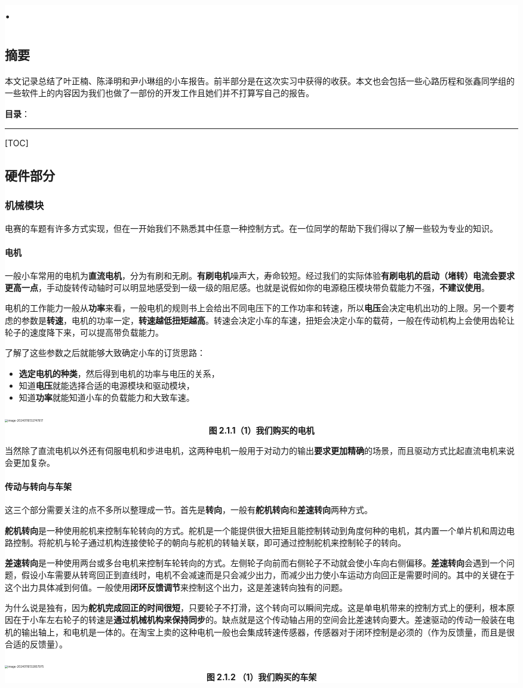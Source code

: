 # ·

## 摘要

本文记录总结了叶正楠、陈泽明和尹小琳组的小车报告。前半部分是在这次实习中获得的收获。本文也会包括一些心路历程和张鑫同学组的一些软件上的内容因为我们也做了一部份的开发工作且她们并不打算写自己的报告。

**目录**：

---

[TOC]

## 硬件部分

### 机械模块

电赛的车题有许多方式实现，但在一开始我们不熟悉其中任意一种控制方式。在一位同学的帮助下我们得以了解一些较为专业的知识。

#### 电机

一般小车常用的电机为**直流电机**，分为有刷和无刷。**有刷电机**噪声大，寿命较短。经过我们的实际体验**有刷电机的启动（堵转）电流会要求更高一点**，手动旋转传动轴时可以明显地感受到一级一级的阻尼感。也就是说假如你的电源稳压模块带负载能力不强，**不建议使用**。

电机的工作能力一般从**功率**来看，一般电机的规则书上会给出不同电压下的工作功率和转速，所以**电压**会决定电机出功的上限。另一个要考虑的参数是**转速**，电机的功率一定，**转速越低扭矩越高**。转速会决定小车的车速，扭矩会决定小车的载荷，一般在传动机构上会使用齿轮让轮子的速度降下来，可以提高带负载能力。

了解了这些参数之后就能够大致确定小车的订货思路：

* **选定电机的种类**，然后得到电机的功率与电压的关系，
* 知道**电压**就能选择合适的电源模块和驱动模块，
* 知道**功率**就能知道小车的负载能力和大致车速。

<img src="C:\Users\nan\Documents\note\智能小车初版报告.assets\image-20240116132747617.png" alt="image-20240116132747617" style="zoom:33%;" />

<center><b>图 2.1.1（1）我们购买的电机</b></center>

当然除了直流电机以外还有伺服电机和步进电机，这两种电机一般用于对动力的输出**要求更加精确**的场景，而且驱动方式比起直流电机来说会更加复杂。

#### 传动与转向与车架

这三个部分需要关注的点不多所以整理成一节。首先是**转向**，一般有**舵机转向**和**差速转向**两种方式。

**舵机转向**是一种使用舵机来控制车轮转向的方式。舵机是一个能提供很大扭矩且能控制转动到角度何种的电机，其内置一个单片机和周边电路控制。将舵机与轮子通过机构连接使轮子的朝向与舵机的转轴关联，即可通过控制舵机来控制轮子的转向。

**差速转向**是一种使用两台或多台电机来控制车轮转向的方式。左侧轮子向前而右侧轮子不动就会使小车向右侧偏移。**差速转向**会遇到一个问题，假设小车需要从转弯回正到直线时，电机不会减速而是只会减少出力，而减少出力使小车运动方向回正是需要时间的。其中的关键在于这个出力具体减到何值。一般使用**闭环反馈调节**来控制这个出力，这是差速转向独有的问题。

为什么说是独有，因为**舵机完成回正的时间很短**，只要轮子不打滑，这个转向可以瞬间完成。这是单电机带来的控制方式上的便利，根本原因在于小车左右轮子的转速是**通过机械机构来保持同步**的。缺点就是这个传动轴占用的空间会比差速转向要大。差速驱动的传动一般装在电机的输出轴上，和电机是一体的。在淘宝上卖的这种电机一般也会集成转速传感器，传感器对于闭环控制是必须的（作为反馈量，而且是很合适的反馈量）。

<img src="C:\Users\nan\Documents\note\智能小车初版报告.assets\image-20240116132857975-1705382938521-1.png" alt="image-20240116132857975" style="zoom:33%;" />

<center><b>图 2.1.2 （1）我们购买的车架</b></center>
